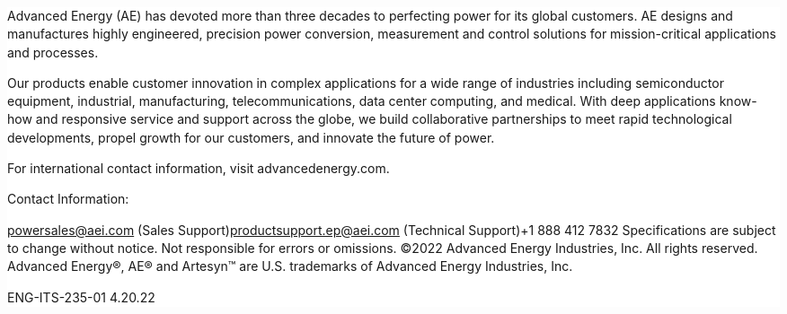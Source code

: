 Advanced Energy (AE) has devoted more than three decades to perfecting power for its global customers. AE designs and manufactures highly engineered, precision power conversion, measurement and control solutions for mission-critical applications and processes.

Our products enable customer innovation in complex applications for a wide range of industries including semiconductor equipment, industrial, manufacturing, telecommunications, data center computing, and medical. With deep applications know-how and responsive service and support across the globe, we build collaborative partnerships to meet rapid technological developments, propel growth for our customers, and innovate the future of power.

For international contact information, visit advancedenergy.com.

Contact Information:

powersales@aei.com (Sales Support)productsupport.ep@aei.com (Technical Support)+1 888 412 7832
Specifications are subject to change without notice. Not responsible for errors or omissions. ©2022 Advanced Energy Industries, Inc. All rights reserved. Advanced Energy®, AE® and Artesyn™ are U.S. trademarks of Advanced Energy Industries, Inc.

ENG-ITS-235-01 4.20.22